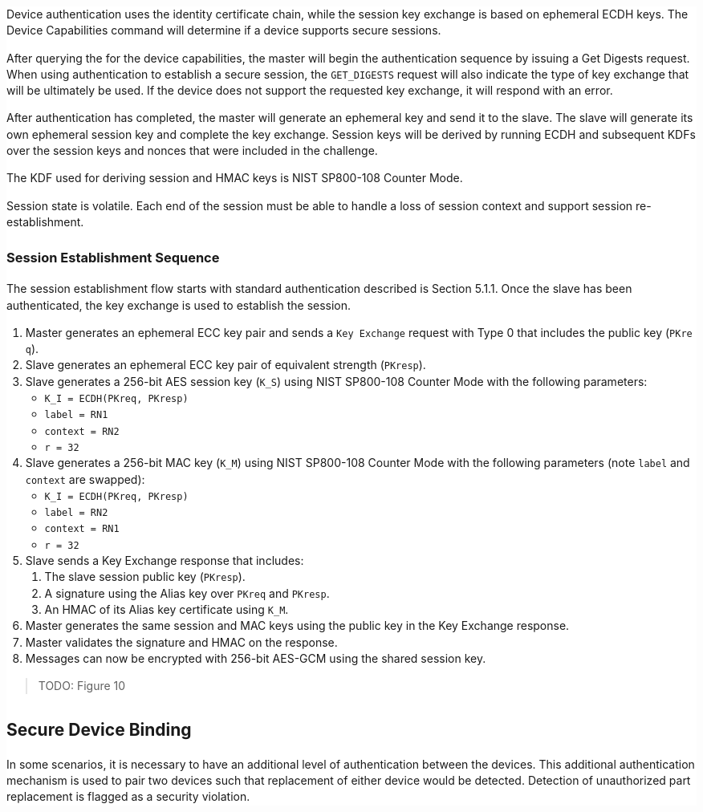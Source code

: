 Device authentication uses the identity certificate chain, while the session key exchange is based on ephemeral ECDH keys.  The Device Capabilities command will determine if a device supports secure sessions.

After querying the for the device capabilities, the master will begin the authentication sequence by issuing a Get Digests request.  When using authentication to establish a secure session, the `GET_DIGESTS` request will also indicate the type of key exchange that will be ultimately be used.  If the device does not support the requested key exchange, it will respond with an error.

After authentication has completed, the master will generate an ephemeral key and send it to the slave.  The slave will generate its own ephemeral session key and complete the key exchange.  Session keys will be derived by running ECDH and subsequent KDFs over the session keys and nonces that were included in the challenge.

The KDF used for deriving session and HMAC keys is NIST SP800-108 Counter Mode.

Session state is volatile.  Each end of the session must be able to handle a loss of session context and support session re-establishment.

### Session Establishment Sequence

The session establishment flow starts with standard authentication described is Section 5.1.1.  Once the slave has been authenticated, the key exchange is used to establish the session.

1.  Master generates an ephemeral ECC key pair and sends a `Key Exchange` request with Type 0 that includes the public key (`PKreq`).
2.  Slave generates an ephemeral ECC key pair of equivalent strength (`PKresp`).
3.  Slave generates a 256-bit AES session key (`K_S`) using NIST SP800-108 Counter Mode with the following parameters:
    *   `K_I = ECDH(PKreq, PKresp)`
    *   `label = RN1`
    *   `context = RN2`
    *   `r = 32`
4.  Slave generates a 256-bit MAC key (`K_M`) using NIST SP800-108 Counter Mode with the following parameters (note `label` and `context` are swapped):
    *   `K_I = ECDH(PKreq, PKresp)`
    *   `label = RN2`
    *   `context = RN1`
    *   `r = 32`
5.  Slave sends a Key Exchange response that includes:
    1.  The slave session public key (`PKresp`).
    2.  A signature using the Alias key over `PKreq` and `PKresp`.
    3.  An HMAC of its Alias key certificate using `K_M`.
6.  Master generates the same session and MAC keys using the public key in the Key Exchange response.
7.  Master validates the signature and HMAC on the response.
8.  Messages can now be encrypted with 256-bit AES-GCM using the shared session key.

> TODO: Figure 10


## Secure Device Binding

In some scenarios, it is necessary to have an additional level of authentication between the devices.  This additional authentication mechanism is used to pair two devices such that replacement of either device would be detected.  Detection of unauthorized part replacement is flagged as a security violation.
